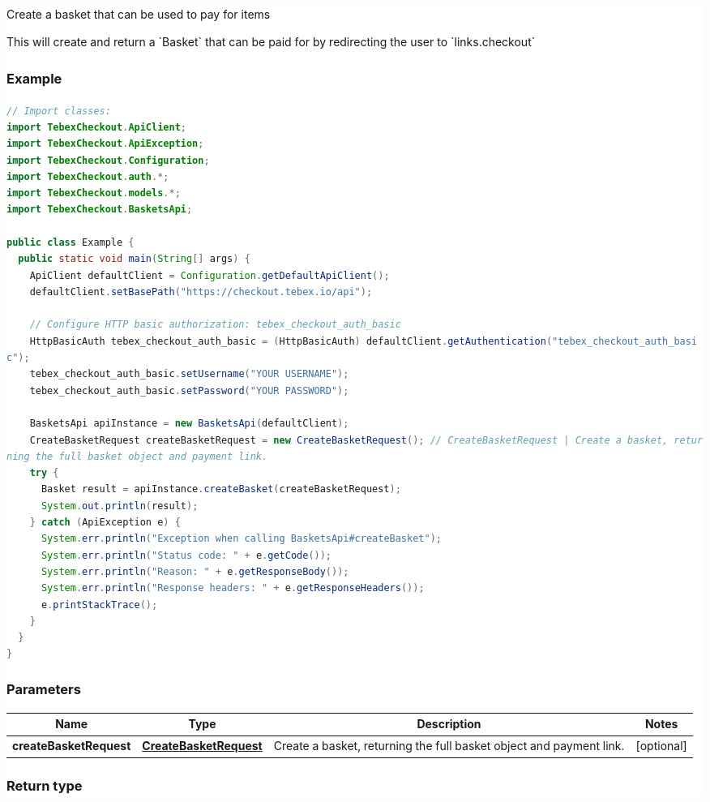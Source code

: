 Create a basket that can be used to pay for items

This will create and return a &#x60;Basket&#x60; that can be paid for by redirecting the user to &#x60;links.checkout&#x60;

### Example
```java
// Import classes:
import TebexCheckout.ApiClient;
import TebexCheckout.ApiException;
import TebexCheckout.Configuration;
import TebexCheckout.auth.*;
import TebexCheckout.models.*;
import TebexCheckout.BasketsApi;

public class Example {
  public static void main(String[] args) {
    ApiClient defaultClient = Configuration.getDefaultApiClient();
    defaultClient.setBasePath("https://checkout.tebex.io/api");
    
    // Configure HTTP basic authorization: tebex_checkout_auth_basic
    HttpBasicAuth tebex_checkout_auth_basic = (HttpBasicAuth) defaultClient.getAuthentication("tebex_checkout_auth_basic");
    tebex_checkout_auth_basic.setUsername("YOUR USERNAME");
    tebex_checkout_auth_basic.setPassword("YOUR PASSWORD");

    BasketsApi apiInstance = new BasketsApi(defaultClient);
    CreateBasketRequest createBasketRequest = new CreateBasketRequest(); // CreateBasketRequest | Create a basket, returning the full basket object and payment link.
    try {
      Basket result = apiInstance.createBasket(createBasketRequest);
      System.out.println(result);
    } catch (ApiException e) {
      System.err.println("Exception when calling BasketsApi#createBasket");
      System.err.println("Status code: " + e.getCode());
      System.err.println("Reason: " + e.getResponseBody());
      System.err.println("Response headers: " + e.getResponseHeaders());
      e.printStackTrace();
    }
  }
}
```

### Parameters

| Name | Type | Description  | Notes |
|------------- | ------------- | ------------- | -------------|
| **createBasketRequest** | [**CreateBasketRequest**](CreateBasketRequest.md)| Create a basket, returning the full basket object and payment link. | [optional] |

### Return type
